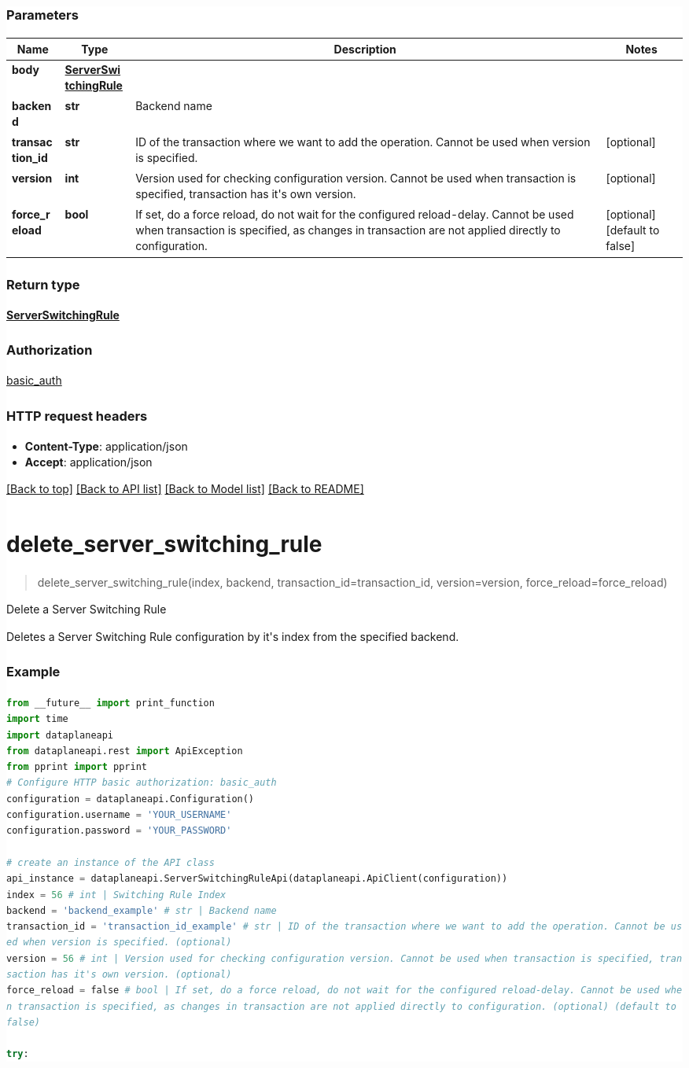 ### Parameters

Name | Type | Description  | Notes
------------- | ------------- | ------------- | -------------
 **body** | [**ServerSwitchingRule**](ServerSwitchingRule.md)|  | 
 **backend** | **str**| Backend name | 
 **transaction_id** | **str**| ID of the transaction where we want to add the operation. Cannot be used when version is specified. | [optional] 
 **version** | **int**| Version used for checking configuration version. Cannot be used when transaction is specified, transaction has it&#x27;s own version. | [optional] 
 **force_reload** | **bool**| If set, do a force reload, do not wait for the configured reload-delay. Cannot be used when transaction is specified, as changes in transaction are not applied directly to configuration. | [optional] [default to false]

### Return type

[**ServerSwitchingRule**](ServerSwitchingRule.md)

### Authorization

[basic_auth](../README.md#basic_auth)

### HTTP request headers

 - **Content-Type**: application/json
 - **Accept**: application/json

[[Back to top]](#) [[Back to API list]](../README.md#documentation-for-api-endpoints) [[Back to Model list]](../README.md#documentation-for-models) [[Back to README]](../README.md)

# **delete_server_switching_rule**
> delete_server_switching_rule(index, backend, transaction_id=transaction_id, version=version, force_reload=force_reload)

Delete a Server Switching Rule

Deletes a Server Switching Rule configuration by it's index from the specified backend.

### Example

```python
from __future__ import print_function
import time
import dataplaneapi
from dataplaneapi.rest import ApiException
from pprint import pprint
# Configure HTTP basic authorization: basic_auth
configuration = dataplaneapi.Configuration()
configuration.username = 'YOUR_USERNAME'
configuration.password = 'YOUR_PASSWORD'

# create an instance of the API class
api_instance = dataplaneapi.ServerSwitchingRuleApi(dataplaneapi.ApiClient(configuration))
index = 56 # int | Switching Rule Index
backend = 'backend_example' # str | Backend name
transaction_id = 'transaction_id_example' # str | ID of the transaction where we want to add the operation. Cannot be used when version is specified. (optional)
version = 56 # int | Version used for checking configuration version. Cannot be used when transaction is specified, transaction has it's own version. (optional)
force_reload = false # bool | If set, do a force reload, do not wait for the configured reload-delay. Cannot be used when transaction is specified, as changes in transaction are not applied directly to configuration. (optional) (default to false)

try:
```